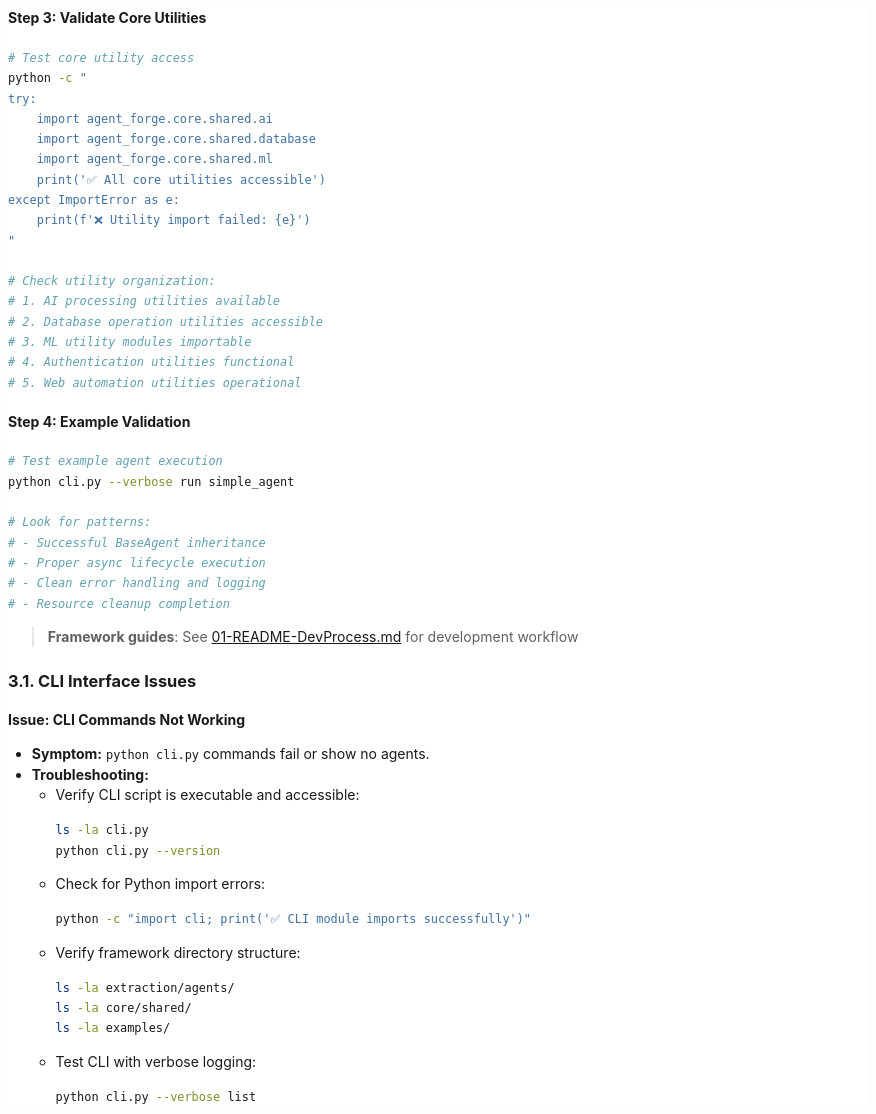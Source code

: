 #### Step 3: Validate Core Utilities
```bash
# Test core utility access
python -c "
try:
    import agent_forge.core.shared.ai
    import agent_forge.core.shared.database
    import agent_forge.core.shared.ml
    print('✅ All core utilities accessible')
except ImportError as e:
    print(f'❌ Utility import failed: {e}')
"

# Check utility organization:
# 1. AI processing utilities available
# 2. Database operation utilities accessible
# 3. ML utility modules importable
# 4. Authentication utilities functional
# 5. Web automation utilities operational
```

#### Step 4: Example Validation
```bash
# Test example agent execution
python cli.py --verbose run simple_agent

# Look for patterns:
# - Successful BaseAgent inheritance
# - Proper async lifecycle execution
# - Clean error handling and logging
# - Resource cleanup completion
```

> **Framework guides**: See [01-README-DevProcess.md](01-README-DevProcess.md) for development workflow

### 3.1. CLI Interface Issues

**Issue: CLI Commands Not Working**
* **Symptom:** `python cli.py` commands fail or show no agents.
* **Troubleshooting:**
  * Verify CLI script is executable and accessible:
    ```bash
    ls -la cli.py
    python cli.py --version
    ```
  * Check for Python import errors:
    ```bash
    python -c "import cli; print('✅ CLI module imports successfully')"
    ```
  * Verify framework directory structure:
    ```bash
    ls -la extraction/agents/
    ls -la core/shared/
    ls -la examples/
    ```
  * Test CLI with verbose logging:
    ```bash
    python cli.py --verbose list
    ```
